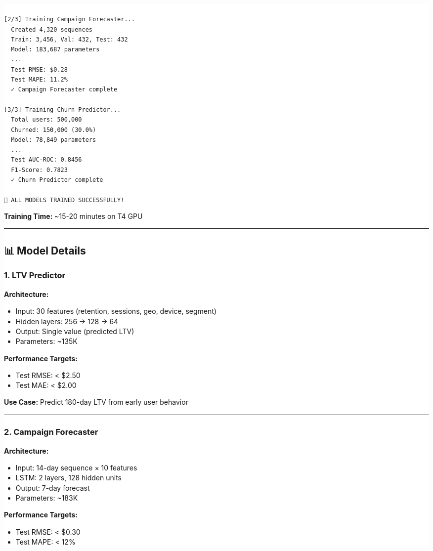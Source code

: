 ```

[2/3] Training Campaign Forecaster...
  Created 4,320 sequences
  Train: 3,456, Val: 432, Test: 432
  Model: 183,687 parameters
  ...
  Test RMSE: $0.28
  Test MAPE: 11.2%
  ✓ Campaign Forecaster complete

[3/3] Training Churn Predictor...
  Total users: 500,000
  Churned: 150,000 (30.0%)
  Model: 78,849 parameters
  ...
  Test AUC-ROC: 0.8456
  F1-Score: 0.7823
  ✓ Churn Predictor complete

🎉 ALL MODELS TRAINED SUCCESSFULLY!
```

**Training Time:** ~15-20 minutes on T4 GPU

---

## 📊 Model Details

### **1. LTV Predictor**
**Architecture:**
- Input: 30 features (retention, sessions, geo, device, segment)
- Hidden layers: 256 → 128 → 64
- Output: Single value (predicted LTV)
- Parameters: ~135K

**Performance Targets:**
- Test RMSE: < $2.50
- Test MAE: < $2.00

**Use Case:** Predict 180-day LTV from early user behavior

---

### **2. Campaign Forecaster**
**Architecture:**
- Input: 14-day sequence × 10 features
- LSTM: 2 layers, 128 hidden units
- Output: 7-day forecast
- Parameters: ~183K

**Performance Targets:**
- Test RMSE: < $0.30
- Test MAPE: < 12%

